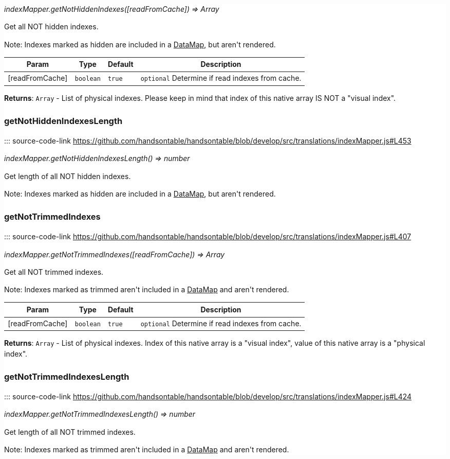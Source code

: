 _indexMapper.getNotHiddenIndexes([readFromCache]) ⇒ Array_

Get all NOT hidden indexes.

Note: Indexes marked as hidden are included in a [DataMap](./DataMap/), but aren't rendered.


| Param | Type | Default | Description |
| --- | --- | --- | --- |
| [readFromCache] | `boolean` | <code>true</code> | `optional` Determine if read indexes from cache. |


**Returns**: `Array` - List of physical indexes. Please keep in mind that index of this native array IS NOT a "visual index".  

### getNotHiddenIndexesLength
::: source-code-link https://github.com/handsontable/handsontable/blob/develop/src/translations/indexMapper.js#L453


_indexMapper.getNotHiddenIndexesLength() ⇒ number_

Get length of all NOT hidden indexes.

Note: Indexes marked as hidden are included in a [DataMap](./DataMap/), but aren't rendered.



### getNotTrimmedIndexes
::: source-code-link https://github.com/handsontable/handsontable/blob/develop/src/translations/indexMapper.js#L407


_indexMapper.getNotTrimmedIndexes([readFromCache]) ⇒ Array_

Get all NOT trimmed indexes.

Note: Indexes marked as trimmed aren't included in a [DataMap](./DataMap/) and aren't rendered.


| Param | Type | Default | Description |
| --- | --- | --- | --- |
| [readFromCache] | `boolean` | <code>true</code> | `optional` Determine if read indexes from cache. |


**Returns**: `Array` - List of physical indexes. Index of this native array is a "visual index",
value of this native array is a "physical index".  

### getNotTrimmedIndexesLength
::: source-code-link https://github.com/handsontable/handsontable/blob/develop/src/translations/indexMapper.js#L424


_indexMapper.getNotTrimmedIndexesLength() ⇒ number_

Get length of all NOT trimmed indexes.

Note: Indexes marked as trimmed aren't included in a [DataMap](./DataMap/) and aren't rendered.


